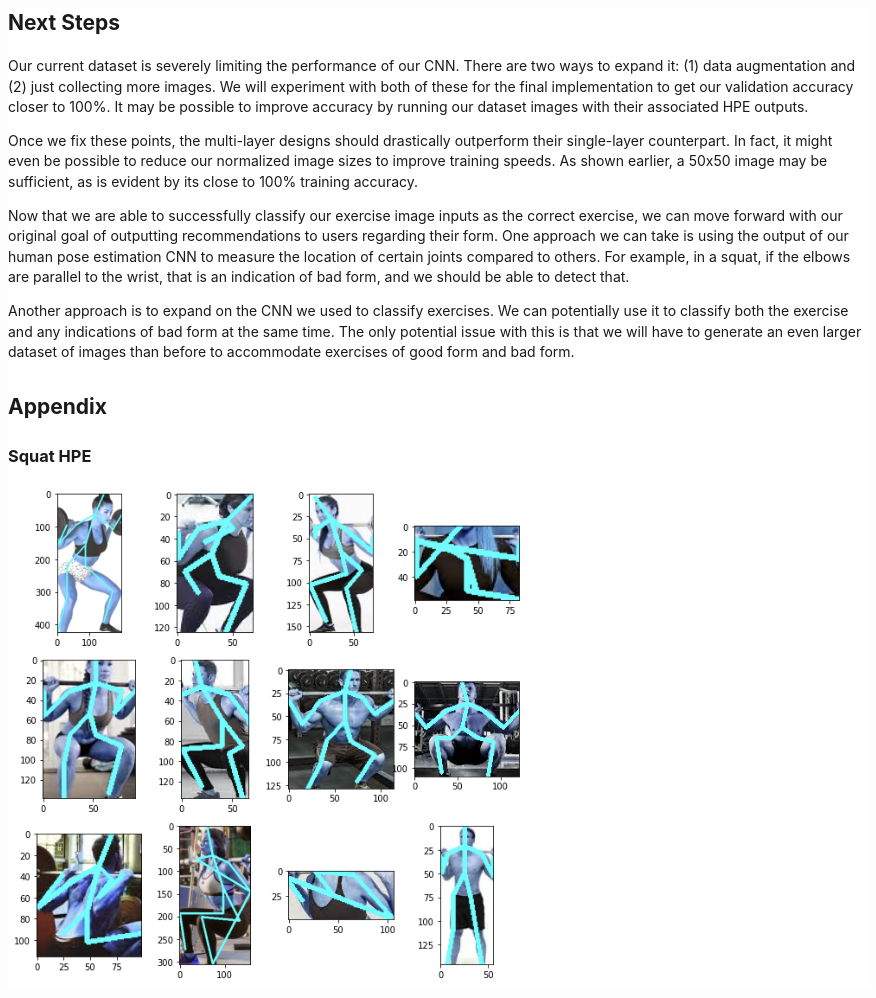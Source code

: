 
## Next Steps

Our current dataset is severely limiting the performance of our CNN. There are two ways to expand it: (1) data augmentation and (2) just collecting more images. We will experiment with both of these for the final implementation to get our validation accuracy closer to 100%. It may be possible to improve accuracy by running our dataset images with their associated HPE outputs.

Once we fix these points, the multi-layer designs should drastically outperform their single-layer counterpart. In fact, it might even be possible to reduce our normalized image sizes to improve training speeds. As shown earlier, a 50x50 image may be sufficient, as is evident by its close to 100% training accuracy.

Now that we are able to successfully classify our exercise image inputs as the correct exercise, we can move forward with our original goal of outputting recommendations to users regarding their form. One approach we can take is using the output of our human pose estimation CNN to measure the location of certain joints compared to others. For example, in a squat, if the elbows are parallel to the wrist, that is an indication of bad form, and we should be able to detect that.

Another approach is to expand on the CNN we used to classify exercises. We can potentially use it to classify both the exercise and any indications of bad form at the same time. The only potential issue with this is that we will have to generate an even larger dataset of images than before to accommodate exercises of good form and bad form.


## Appendix

### Squat HPE
<img src="assets\squat_wireframe.png" height="500px">
 